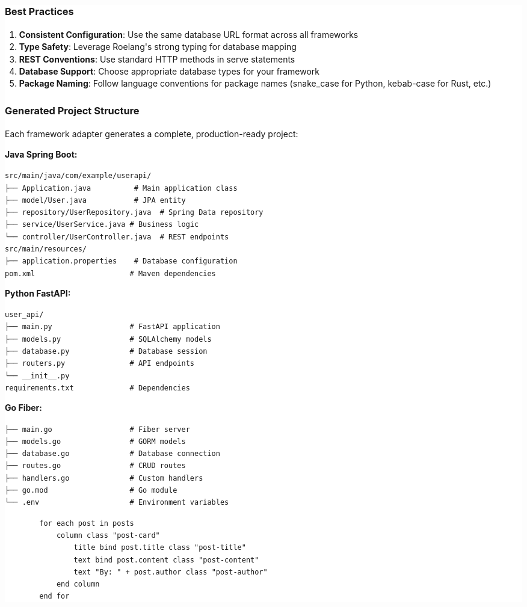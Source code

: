 ### Best Practices

1. **Consistent Configuration**: Use the same database URL format across all frameworks
2. **Type Safety**: Leverage Roelang's strong typing for database mapping
3. **REST Conventions**: Use standard HTTP methods in serve statements
4. **Database Support**: Choose appropriate database types for your framework
5. **Package Naming**: Follow language conventions for package names (snake_case for Python, kebab-case for Rust, etc.)

### Generated Project Structure

Each framework adapter generates a complete, production-ready project:

**Java Spring Boot:**
```
src/main/java/com/example/userapi/
├── Application.java          # Main application class
├── model/User.java           # JPA entity
├── repository/UserRepository.java  # Spring Data repository  
├── service/UserService.java # Business logic
└── controller/UserController.java  # REST endpoints
src/main/resources/
├── application.properties    # Database configuration
pom.xml                      # Maven dependencies
```

**Python FastAPI:**
```
user_api/
├── main.py                  # FastAPI application
├── models.py                # SQLAlchemy models
├── database.py              # Database session
├── routers.py               # API endpoints  
└── __init__.py
requirements.txt             # Dependencies
```

**Go Fiber:**
```
├── main.go                  # Fiber server
├── models.go                # GORM models
├── database.go              # Database connection
├── routes.go                # CRUD routes
├── handlers.go              # Custom handlers
├── go.mod                   # Go module
└── .env                     # Environment variables
```
            
            for each post in posts
                column class "post-card"
                    title bind post.title class "post-title"
                    text bind post.content class "post-content"
                    text "By: " + post.author class "post-author"
                end column
            end for
            